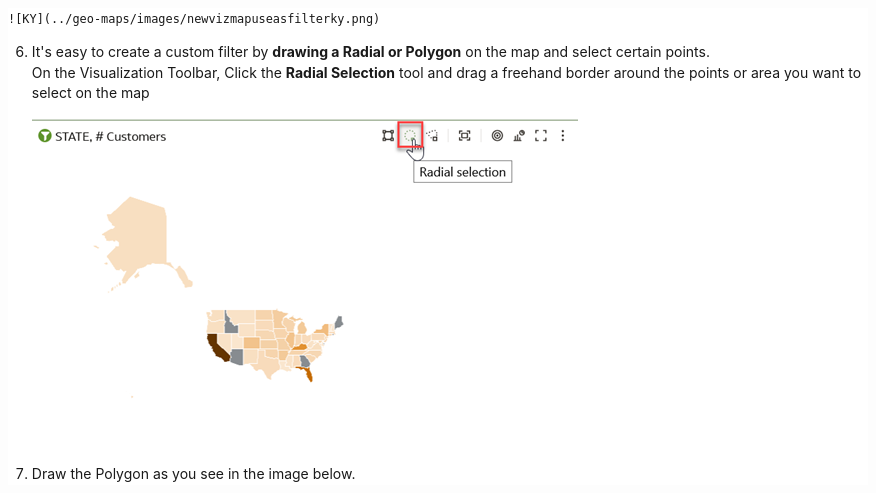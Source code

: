     ![KY](../geo-maps/images/newvizmapuseasfilterky.png)

6.  It's easy to create a custom filter by **drawing a Radial or Polygon** on the map and select certain points.  
On the Visualization Toolbar, Click the **Radial Selection** tool and drag a freehand border around the points or area you want to select on the map

    ![Radial](../geo-maps/images/newvizmapuseasfilterradial.png)

7.  Draw the Polygon as you see in the image below.
